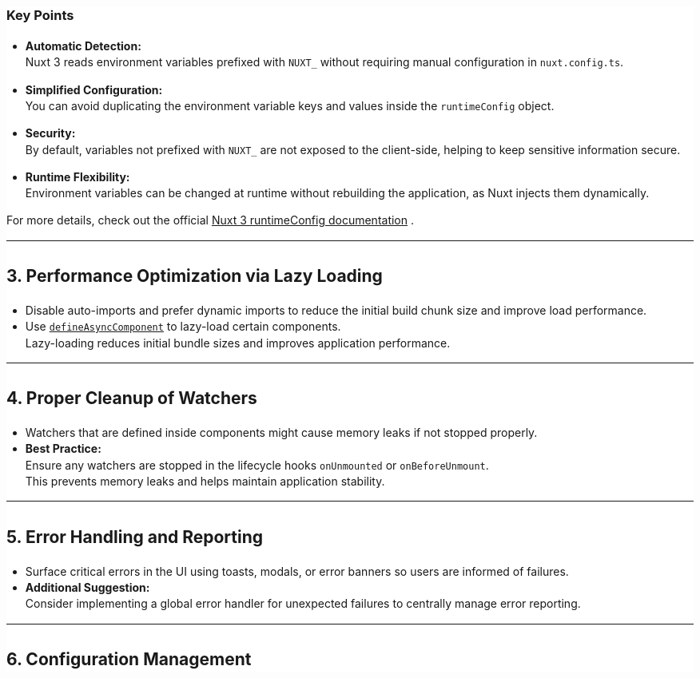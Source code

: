### Key Points

- **Automatic Detection:**  
  Nuxt 3 reads environment variables prefixed with `NUXT_` without requiring manual configuration in `nuxt.config.ts`.

- **Simplified Configuration:**  
  You can avoid duplicating the environment variable keys and values inside the `runtimeConfig` object.

- **Security:**  
  By default, variables not prefixed with `NUXT_` are not exposed to the client-side, helping to keep sensitive information secure.

- **Runtime Flexibility:**  
  Environment variables can be changed at runtime without rebuilding the application, as Nuxt injects them dynamically.

For more details, check out the official [Nuxt 3 runtimeConfig documentation](https://nuxt.com/docs/guide/going-further/runtime-config#environment-variables) .

---

## 3. Performance Optimization via Lazy Loading

- Disable auto-imports and prefer dynamic imports to reduce the initial build chunk size and improve load performance.
- Use [`defineAsyncComponent`](https://vuejs.org/api/sfc-script-setup.html#defineasynccomponent) to lazy-load certain components.  
  Lazy-loading reduces initial bundle sizes and improves application performance.

---

## 4. Proper Cleanup of Watchers

- Watchers that are defined inside components might cause memory leaks if not stopped properly.
- **Best Practice:**  
  Ensure any watchers are stopped in the lifecycle hooks `onUnmounted` or `onBeforeUnmount`.  
  This prevents memory leaks and helps maintain application stability.

---

## 5. Error Handling and Reporting

- Surface critical errors in the UI using toasts, modals, or error banners so users are informed of failures.
- **Additional Suggestion:**  
  Consider implementing a global error handler for unexpected failures to centrally manage error reporting.

---

## 6. Configuration Management
